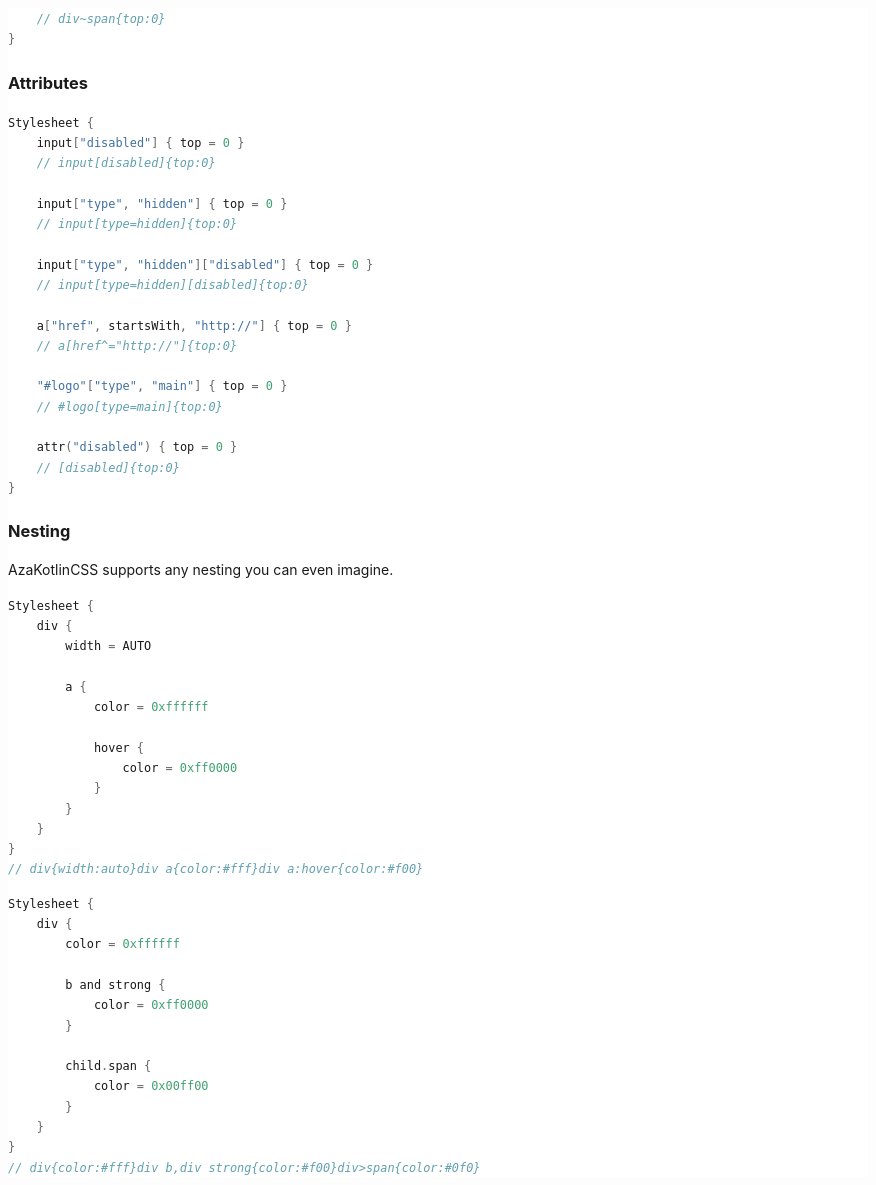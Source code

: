 ```kotlin
	// div~span{top:0}
}
```

### Attributes

```kotlin
Stylesheet {
	input["disabled"] { top = 0 }
	// input[disabled]{top:0}

	input["type", "hidden"] { top = 0 }
	// input[type=hidden]{top:0}

	input["type", "hidden"]["disabled"] { top = 0 }
	// input[type=hidden][disabled]{top:0}

	a["href", startsWith, "http://"] { top = 0 }
	// a[href^="http://"]{top:0}

	"#logo"["type", "main"] { top = 0 }
	// #logo[type=main]{top:0}

	attr("disabled") { top = 0 }
	// [disabled]{top:0}
}
```

### Nesting

AzaKotlinCSS supports any nesting you can even imagine.

```kotlin
Stylesheet {
	div {
		width = AUTO

		a {
			color = 0xffffff

			hover {
				color = 0xff0000
			}
		}
	}
}
// div{width:auto}div a{color:#fff}div a:hover{color:#f00}
```

```kotlin
Stylesheet {
	div {
		color = 0xffffff

		b and strong {
			color = 0xff0000
		}

		child.span {
			color = 0x00ff00
		}
	}
}
// div{color:#fff}div b,div strong{color:#f00}div>span{color:#0f0}
```
